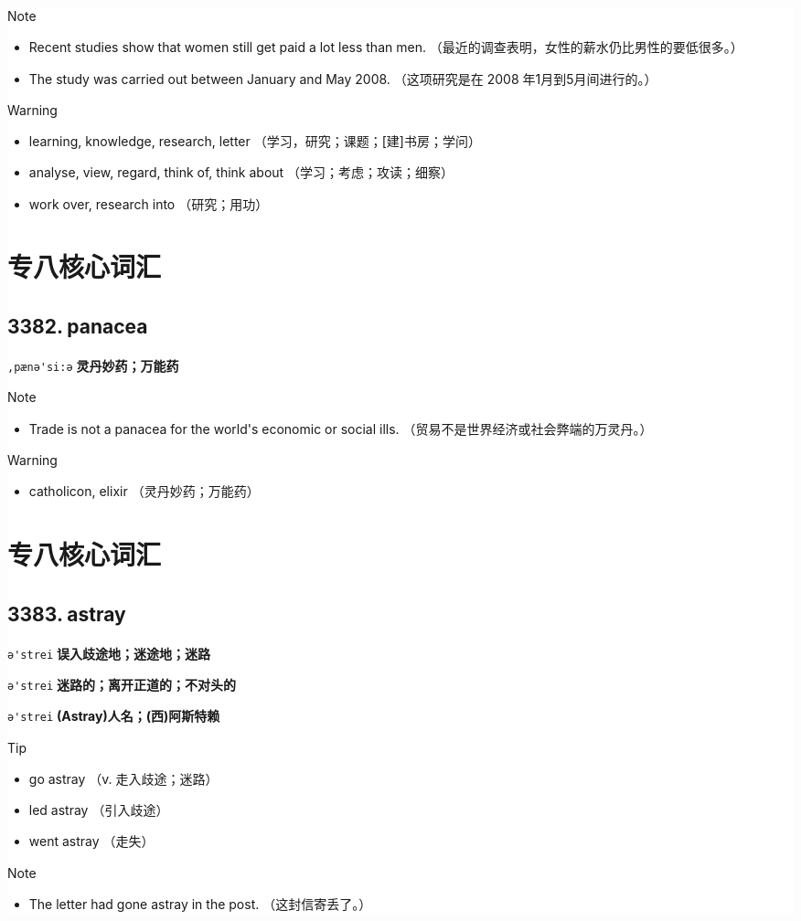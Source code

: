 > [!NOTE]
>
> - Recent studies show that women still get paid a lot less than men. （最近的调查表明，女性的薪水仍比男性的要低很多。）
>
> - The study was carried out between January and May 2008. （这项研究是在 2008 年1月到5月间进行的。）
>

> [!WARNING]
>
> - learning, knowledge, research, letter （学习，研究；课题；[建]书房；学问）
>
> - analyse, view, regard, think of, think about （学习；考虑；攻读；细察）
>
> - work over, research into （研究；用功）
>

# 专八核心词汇

## 3382. panacea

`,pænə'si:ə`  **灵丹妙药；万能药**

> [!NOTE]
>
> - Trade is not a panacea for the world's economic or social ills. （贸易不是世界经济或社会弊端的万灵丹。）
>

> [!WARNING]
>
> - catholicon, elixir （灵丹妙药；万能药）
>

# 专八核心词汇

## 3383. astray

`ə'strei`  **误入歧途地；迷途地；迷路**

`ə'strei`  **迷路的；离开正道的；不对头的**

`ə'strei`  **(Astray)人名；(西)阿斯特赖**

> [!TIP]
>
> - go astray （v. 走入歧途；迷路）
>
> - led astray （引入歧途）
>
> - went astray （走失）
>

> [!NOTE]
>
> - The letter had gone astray in the post. （这封信寄丢了。）
>
